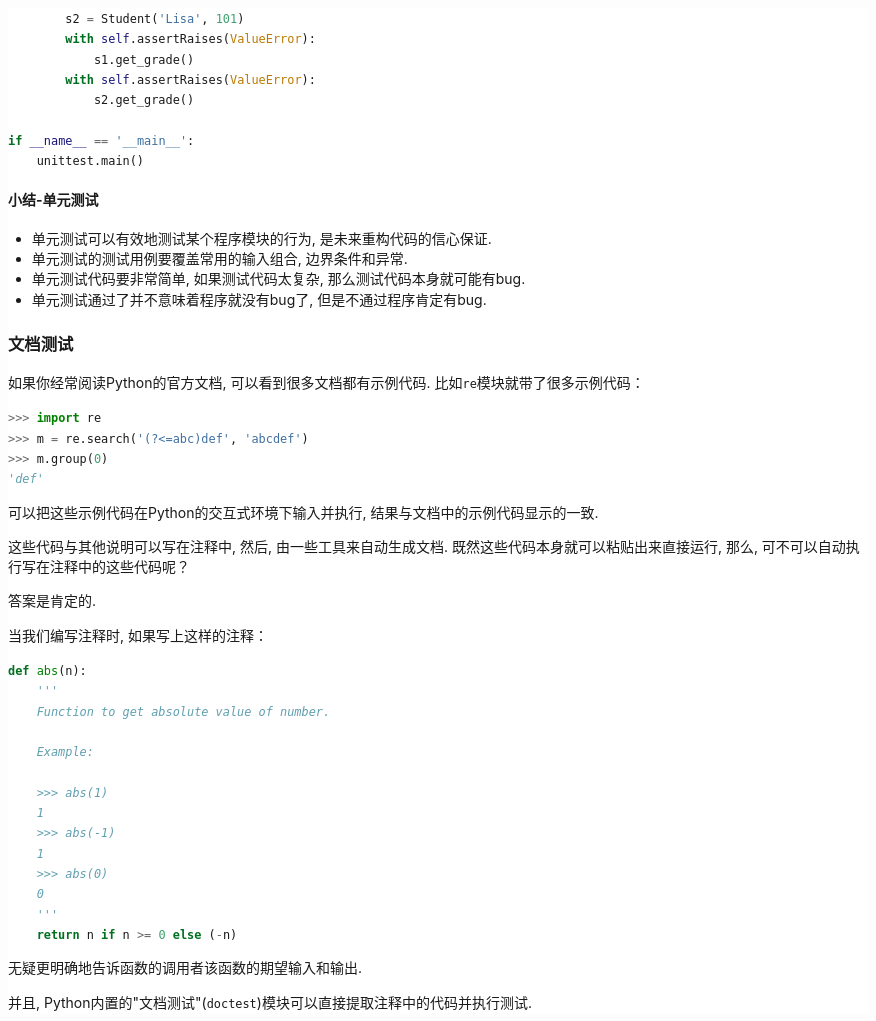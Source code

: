 ```python
        s2 = Student('Lisa', 101)
        with self.assertRaises(ValueError):
            s1.get_grade()
        with self.assertRaises(ValueError):
            s2.get_grade()

if __name__ == '__main__':
    unittest.main()
```

#### 小结-单元测试

+ 单元测试可以有效地测试某个程序模块的行为, 是未来重构代码的信心保证. 
+ 单元测试的测试用例要覆盖常用的输入组合, 边界条件和异常. 
+ 单元测试代码要非常简单, 如果测试代码太复杂, 那么测试代码本身就可能有bug. 
+ 单元测试通过了并不意味着程序就没有bug了, 但是不通过程序肯定有bug. 

### 文档测试

如果你经常阅读Python的官方文档, 可以看到很多文档都有示例代码. 比如`re`模块就带了很多示例代码：

```python
>>> import re
>>> m = re.search('(?<=abc)def', 'abcdef')
>>> m.group(0)
'def'
```

可以把这些示例代码在Python的交互式环境下输入并执行, 结果与文档中的示例代码显示的一致. 

这些代码与其他说明可以写在注释中, 然后, 由一些工具来自动生成文档. 既然这些代码本身就可以粘贴出来直接运行, 那么, 可不可以自动执行写在注释中的这些代码呢？

答案是肯定的. 

当我们编写注释时, 如果写上这样的注释：

```python
def abs(n):
    '''
    Function to get absolute value of number.

    Example:

    >>> abs(1)
    1
    >>> abs(-1)
    1
    >>> abs(0)
    0
    '''
    return n if n >= 0 else (-n)
```

无疑更明确地告诉函数的调用者该函数的期望输入和输出. 

并且, Python内置的"文档测试"(`doctest`)模块可以直接提取注释中的代码并执行测试. 
